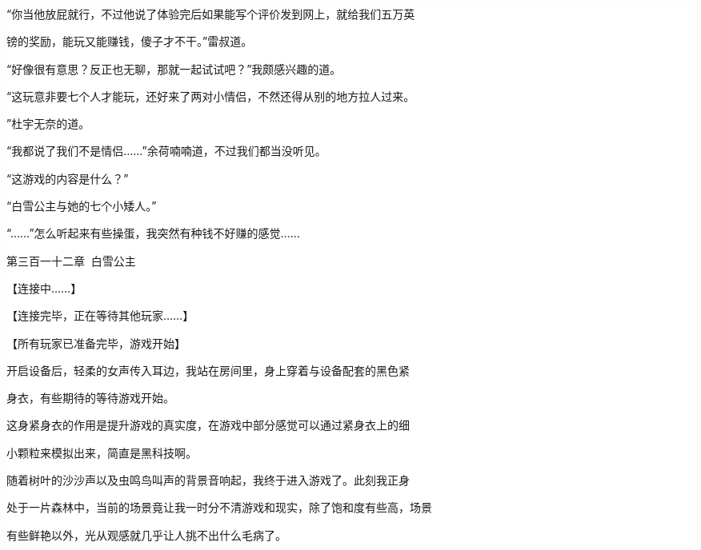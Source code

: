 “你当他放屁就行，不过他说了体验完后如果能写个评价发到网上，就给我们五万英

镑的奖励，能玩又能赚钱，傻子才不干。”雷叔道。



“好像很有意思？反正也无聊，那就一起试试吧？”我颇感兴趣的道。



“这玩意非要七个人才能玩，还好来了两对小情侣，不然还得从别的地方拉人过来。

”杜宇无奈的道。



“我都说了我们不是情侣……”余荷喃喃道，不过我们都当没听见。

“这游戏的内容是什么？”

“白雪公主与她的七个小矮人。”

“……”怎么听起来有些操蛋，我突然有种钱不好赚的感觉……





第三百一十二章  白雪公主

【连接中……】



【连接完毕，正在等待其他玩家……】



【所有玩家已准备完毕，游戏开始】

开启设备后，轻柔的女声传入耳边，我站在房间里，身上穿着与设备配套的黑色紧

身衣，有些期待的等待游戏开始。



这身紧身衣的作用是提升游戏的真实度，在游戏中部分感觉可以通过紧身衣上的细

小颗粒来模拟出来，简直是黑科技啊。



随着树叶的沙沙声以及虫鸣鸟叫声的背景音响起，我终于进入游戏了。此刻我正身

处于一片森林中，当前的场景竟让我一时分不清游戏和现实，除了饱和度有些高，场景

有些鲜艳以外，光从观感就几乎让人挑不出什么毛病了。



